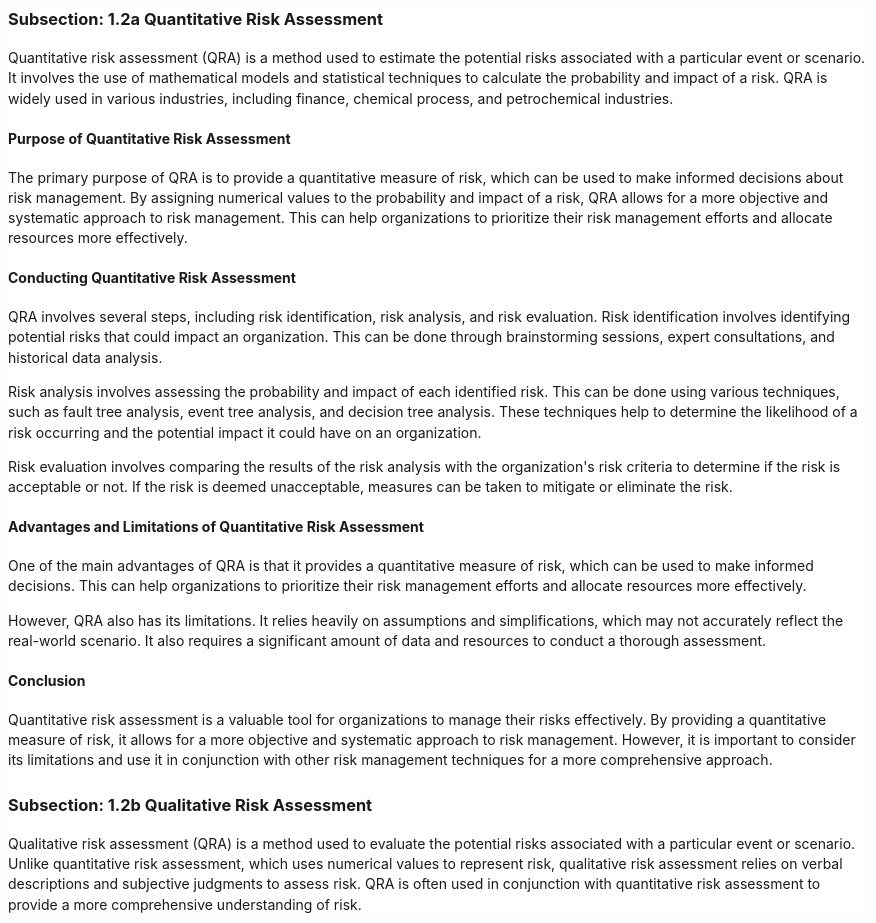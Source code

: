 ### Subsection: 1.2a Quantitative Risk Assessment

Quantitative risk assessment (QRA) is a method used to estimate the potential risks associated with a particular event or scenario. It involves the use of mathematical models and statistical techniques to calculate the probability and impact of a risk. QRA is widely used in various industries, including finance, chemical process, and petrochemical industries.

#### Purpose of Quantitative Risk Assessment

The primary purpose of QRA is to provide a quantitative measure of risk, which can be used to make informed decisions about risk management. By assigning numerical values to the probability and impact of a risk, QRA allows for a more objective and systematic approach to risk management. This can help organizations to prioritize their risk management efforts and allocate resources more effectively.

#### Conducting Quantitative Risk Assessment

QRA involves several steps, including risk identification, risk analysis, and risk evaluation. Risk identification involves identifying potential risks that could impact an organization. This can be done through brainstorming sessions, expert consultations, and historical data analysis.

Risk analysis involves assessing the probability and impact of each identified risk. This can be done using various techniques, such as fault tree analysis, event tree analysis, and decision tree analysis. These techniques help to determine the likelihood of a risk occurring and the potential impact it could have on an organization.

Risk evaluation involves comparing the results of the risk analysis with the organization's risk criteria to determine if the risk is acceptable or not. If the risk is deemed unacceptable, measures can be taken to mitigate or eliminate the risk.

#### Advantages and Limitations of Quantitative Risk Assessment

One of the main advantages of QRA is that it provides a quantitative measure of risk, which can be used to make informed decisions. This can help organizations to prioritize their risk management efforts and allocate resources more effectively.

However, QRA also has its limitations. It relies heavily on assumptions and simplifications, which may not accurately reflect the real-world scenario. It also requires a significant amount of data and resources to conduct a thorough assessment.

#### Conclusion

Quantitative risk assessment is a valuable tool for organizations to manage their risks effectively. By providing a quantitative measure of risk, it allows for a more objective and systematic approach to risk management. However, it is important to consider its limitations and use it in conjunction with other risk management techniques for a more comprehensive approach.





### Subsection: 1.2b Qualitative Risk Assessment

Qualitative risk assessment (QRA) is a method used to evaluate the potential risks associated with a particular event or scenario. Unlike quantitative risk assessment, which uses numerical values to represent risk, qualitative risk assessment relies on verbal descriptions and subjective judgments to assess risk. QRA is often used in conjunction with quantitative risk assessment to provide a more comprehensive understanding of risk.

